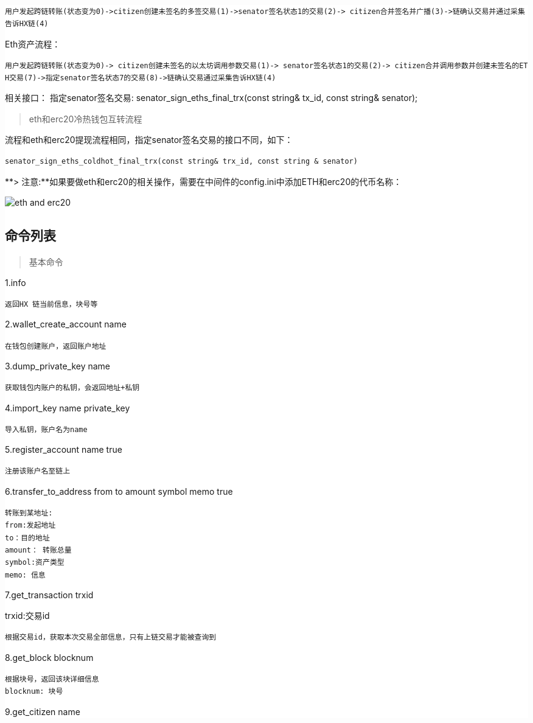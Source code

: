 	用户发起跨链转账(状态变为0)->citizen创建未签名的多签交易(1)->senator签名状态1的交易(2)-> citizen合并签名并广播(3)->链确认交易并通过采集告诉HX链(4)
Eth资产流程：

    用户发起跨链转账(状态变为0)-> citizen创建未签名的以太坊调用参数交易(1)-> senator签名状态1的交易(2)-> citizen合并调用参数并创建未签名的ETH交易(7)->指定senator签名状态7的交易(8)->链确认交易通过采集告诉HX链(4)
相关接口：
指定senator签名交易:
    senator_sign_eths_final_trx(const string& tx_id, const string& senator);

> eth和erc20冷热钱包互转流程

流程和eth和erc20提现流程相同，指定senator签名交易的接口不同，如下：

    senator_sign_eths_coldhot_final_trx(const string& trx_id, const string & senator)

**> 注意:**如果要做eth和erc20的相关操作，需要在中间件的config.ini中添加ETH和erc20的代币名称：

![eth and erc20](/img/wallets/eth-conf.png)

## 命令列表

> 基本命令

1.info

    返回HX 链当前信息，块号等
2.wallet_create_account  name

    在钱包创建账户，返回账户地址
3.dump_private_key name

    获取钱包内账户的私钥，会返回地址+私钥
4.import_key name private_key

    导入私钥，账户名为name
5.register_account name true
    
    注册该账户名至链上
6.transfer_to_address from to amount symbol memo true

    转账到某地址: 
    from:发起地址
    to：目的地址
    amount： 转账总量 
    symbol:资产类型 
    memo: 信息

7.get_transaction trxid

trxid:交易id

    根据交易id，获取本次交易全部信息，只有上链交易才能被查询到

8.get_block blocknum

    根据块号，返回该块详细信息
    blocknum: 块号
9.get_citizen name
